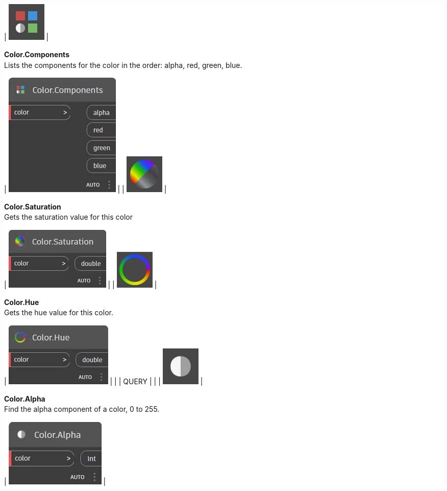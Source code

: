 | ![](images/5-1/ColorComponent.jpg)         | <p><strong>Color.Components</strong><br>Lists the components for the color in the order: alpha, red, green, blue.</p> | ![](images/5-1/indexofnodes-colorcomponent.jpg)           |
| ![](<images/5-1/ColorSaturation.jpg>)  | <p><strong>Color.Saturation</strong><br>Gets the saturation value for this color</p>                                  | ![](images/5-1/indexofnodes-colorsaturation.jpg)          |
| ![](images/5-1/ColorHue.jpg)               | <p><strong>Color.Hue</strong><br>Gets the hue value for this color.</p>                                               | ![](images/5-1/indexofnodes-colorhue.jpg)                 |
|                                            | QUERY                                                                                                                 |                                                           |
| ![](images/5-1/ColorAlpha.jpg)   | <p><strong>Color.Alpha</strong><br>Find the alpha component of a color, 0 to 255.</p>                                 | ![](images/5-1/indexofnodes-coloralpha.jpg)               |